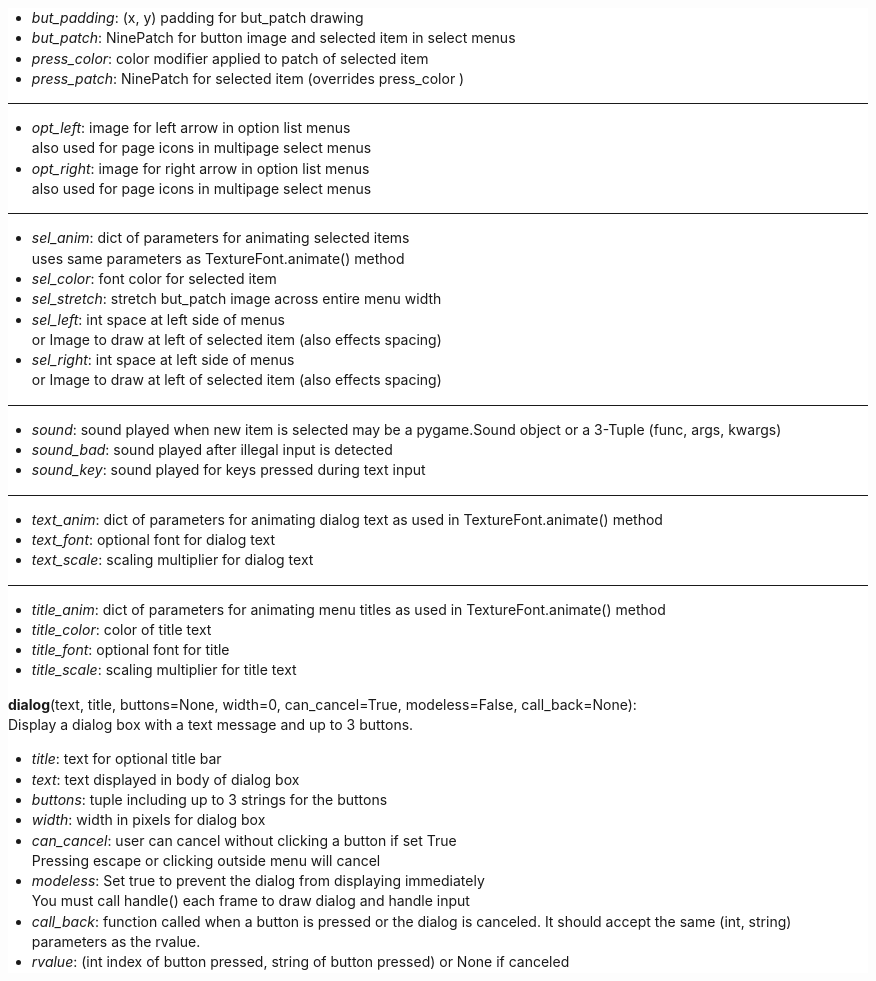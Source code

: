 
- *but_padding*: (x, y) padding for but_patch drawing
- *but_patch*: NinePatch for button image and selected item in select menus
- *press_color*: color modifier applied to patch of selected item
- *press_patch*: NinePatch for selected item 
        (overrides press_color )

---

- *opt_left*: image for left arrow in option list menus  
        also used for page icons in multipage select menus
- *opt_right*: image for right arrow in option list menus  
        also used for page icons in multipage select menus
    
---

- *sel_anim*: dict of parameters for animating selected items  
    uses same parameters as TextureFont.animate() method
- *sel_color*: font color for selected item
- *sel_stretch*: stretch but_patch image across entire menu width
- *sel_left*: int space at left side of menus  
    or Image to draw at left of selected item (also effects spacing)
- *sel_right*: int space at left side of menus  
    or Image to draw at left of selected item (also effects spacing)

---

- *sound*: sound played when new item is selected
    may be a pygame.Sound object or a 3-Tuple (func, args, kwargs)  
- *sound_bad*: sound played after illegal input is detected  
- *sound_key*: sound played for keys pressed during text input  

---

- *text_anim*: dict of parameters for animating dialog text
as used in TextureFont.animate() method
- *text_font*: optional font for dialog text
- *text_scale*: scaling multiplier for dialog text

---

- *title_anim*: dict of parameters for animating menu titles
as used in TextureFont.animate() method
- *title_color*: color of title text
- *title_font*: optional font for title
- *title_scale*: scaling multiplier for title text

**dialog**(text, title, buttons=None, width=0, can_cancel=True, modeless=False, call_back=None):  
Display a dialog box with a text message and up to 3 buttons.

- *title*: text for optional title bar  
- *text*: text displayed in body of dialog box  
- *buttons*: tuple including up to 3 strings for the buttons  
- *width*: width in pixels for dialog box  
- *can_cancel*: user can cancel without clicking a button if set True  
    Pressing escape or clicking outside menu will cancel  
- *modeless*: Set true to prevent the dialog from displaying immediately  
You must call handle() each frame to draw dialog and handle input
- *call_back*: function called when a button is pressed or the dialog is canceled. It should accept the same (int, string) parameters as the rvalue.
- *rvalue*: (int index of button pressed, string of button pressed) or None if canceled  
